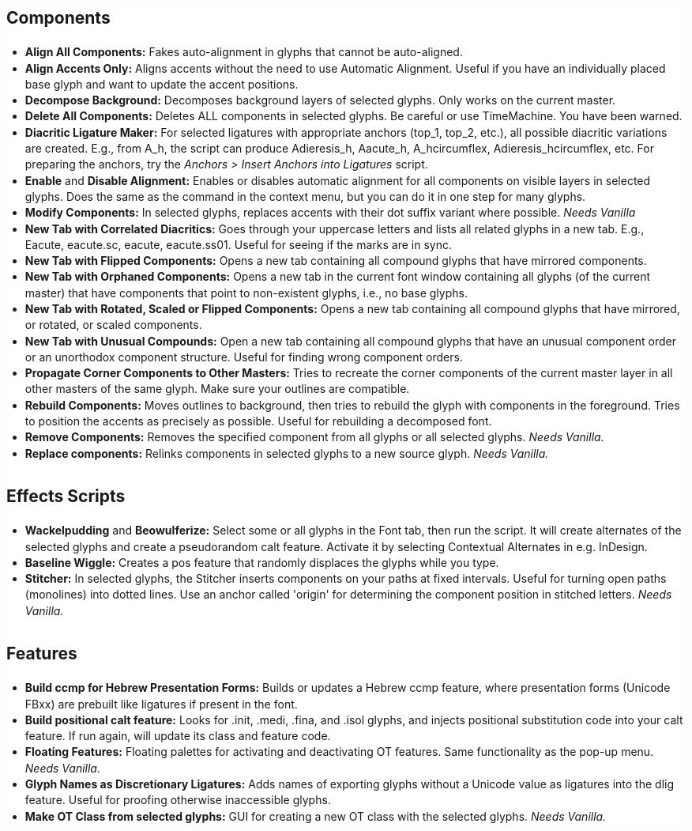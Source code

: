 ## Components
* **Align All Components:** Fakes auto-alignment in glyphs that cannot be auto-aligned.
* **Align Accents Only:** Aligns accents without the need to use Automatic Alignment. Useful if you have an individually placed base glyph and want to update the accent positions.
* **Decompose Background:** Decomposes background layers of selected glyphs. Only works on the current master.
* **Delete All Components:** Deletes ALL components in selected glyphs. Be careful or use TimeMachine. You have been warned.
* **Diacritic Ligature Maker:** For selected ligatures with appropriate anchors (top_1, top_2, etc.), all possible diacritic variations are created. E.g., from A_h, the script can produce Adieresis_h, Aacute_h, A_hcircumflex, Adieresis_hcircumflex, etc. For preparing the anchors, try the *Anchors > Insert Anchors into Ligatures* script.
* **Enable** and **Disable Alignment:** Enables or disables automatic alignment for all components on visible layers in selected glyphs. Does the same as the command in the context menu, but you can do it in one step for many glyphs.
* **Modify Components:** In selected glyphs, replaces accents with their dot suffix variant where possible. *Needs Vanilla*
* **New Tab with Correlated Diacritics:** Goes through your uppercase letters and lists all related glyphs in a new tab. E.g., Eacute, eacute.sc, eacute, eacute.ss01. Useful for seeing if the marks are in sync.
* **New Tab with Flipped Components:** Opens a new tab containing all compound glyphs that have mirrored components.
* **New Tab with Orphaned Components:** Opens a new tab in the current font window containing all glyphs (of the current master) that have components that point to non-existent glyphs, i.e., no base glyphs.
* **New Tab with Rotated, Scaled or Flipped Components:** Opens a new tab containing all compound glyphs that have mirrored, or rotated, or scaled components.
* **New Tab with Unusual Compounds:** Open a new tab containing all compound glyphs that have an unusual component order or an unorthodox component structure. Useful for finding wrong component orders.
* **Propagate Corner Components to Other Masters:** Tries to recreate the corner components of the current master layer in all other masters of the same glyph. Make sure your outlines are compatible.
* **Rebuild Components:** Moves outlines to background, then tries to rebuild the glyph with components in the foreground. Tries to position the accents as precisely as possible. Useful for rebuilding a decomposed font.
* **Remove Components:** Removes the specified component from all glyphs or all selected glyphs. *Needs Vanilla.*
* **Replace components:** Relinks components in selected glyphs to a new source glyph. *Needs Vanilla.*

## Effects Scripts
* **Wackelpudding** and **Beowulferize:** Select some or all glyphs in the Font tab, then run the script. It will create alternates of the selected glyphs and create a pseudorandom calt feature. Activate it by selecting Contextual Alternates in e.g. InDesign.
* **Baseline Wiggle:** Creates a pos feature that randomly displaces the glyphs while you type.
* **Stitcher:** In selected glyphs, the Stitcher inserts components on your paths at fixed intervals. Useful for turning open paths (monolines) into dotted lines. Use an anchor called 'origin' for determining the component position in stitched letters. *Needs Vanilla.*

## Features
* **Build ccmp for Hebrew Presentation Forms:** Builds or updates a Hebrew ccmp feature, where presentation forms (Unicode FBxx) are prebuilt like ligatures if present in the font.
* **Build positional calt feature:** Looks for .init, .medi, .fina, and .isol glyphs, and injects positional substitution code into your calt feature. If run again, will update its class and feature code. 
* **Floating Features:** Floating palettes for activating and deactivating OT features. Same functionality as the pop-up menu. *Needs Vanilla.*
* **Glyph Names as Discretionary Ligatures:** Adds names of exporting glyphs without a Unicode value as ligatures into the dlig feature. Useful for proofing otherwise inaccessible glyphs.
* **Make OT Class from selected glyphs:** GUI for creating a new OT class with the selected glyphs. *Needs Vanilla.*